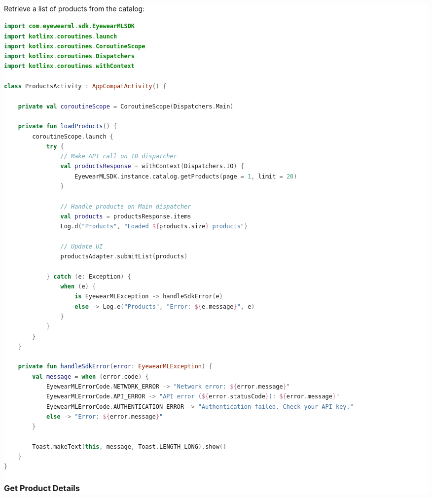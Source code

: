 Retrieve a list of products from the catalog:

```kotlin
import com.eyewearml.sdk.EyewearMLSDK
import kotlinx.coroutines.launch
import kotlinx.coroutines.CoroutineScope
import kotlinx.coroutines.Dispatchers
import kotlinx.coroutines.withContext

class ProductsActivity : AppCompatActivity() {
    
    private val coroutineScope = CoroutineScope(Dispatchers.Main)
    
    private fun loadProducts() {
        coroutineScope.launch {
            try {
                // Make API call on IO dispatcher
                val productsResponse = withContext(Dispatchers.IO) {
                    EyewearMLSDK.instance.catalog.getProducts(page = 1, limit = 20)
                }
                
                // Handle products on Main dispatcher
                val products = productsResponse.items
                Log.d("Products", "Loaded ${products.size} products")
                
                // Update UI
                productsAdapter.submitList(products)
                
            } catch (e: Exception) {
                when (e) {
                    is EyewearMLException -> handleSdkError(e)
                    else -> Log.e("Products", "Error: ${e.message}", e)
                }
            }
        }
    }
    
    private fun handleSdkError(error: EyewearMLException) {
        val message = when (error.code) {
            EyewearMLErrorCode.NETWORK_ERROR -> "Network error: ${error.message}"
            EyewearMLErrorCode.API_ERROR -> "API error (${error.statusCode}): ${error.message}"
            EyewearMLErrorCode.AUTHENTICATION_ERROR -> "Authentication failed. Check your API key."
            else -> "Error: ${error.message}"
        }
        
        Toast.makeText(this, message, Toast.LENGTH_LONG).show()
    }
}
```

### Get Product Details
